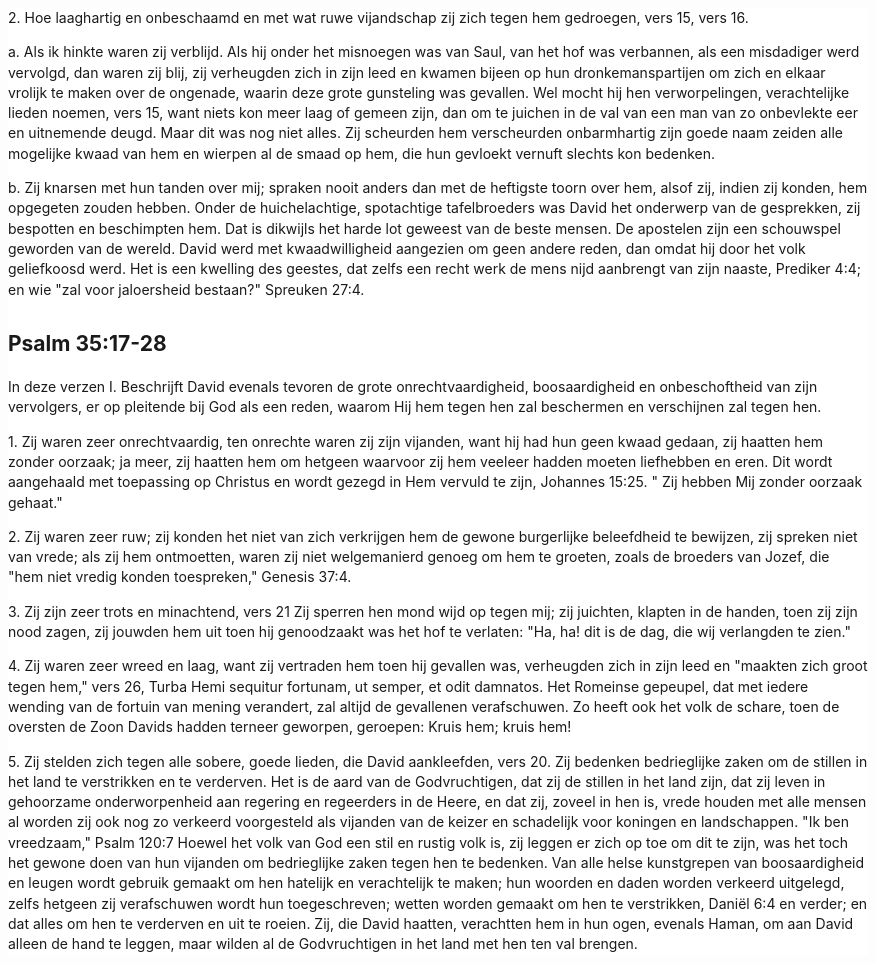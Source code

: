 2\. Hoe laaghartig en onbeschaamd en met wat ruwe vijandschap zij zich tegen hem gedroegen, vers 15, vers 16. 

a. Als ik hinkte waren zij verblijd. Als hij onder het misnoegen was van Saul, van het hof was verbannen, als een misdadiger werd vervolgd, dan waren zij blij, zij verheugden zich in zijn leed en kwamen bijeen op hun dronkemanspartijen om zich en elkaar vrolijk te maken over de ongenade, waarin deze grote gunsteling was gevallen. Wel mocht hij hen verworpelingen, verachtelijke lieden noemen, vers 15, want niets kon meer laag of gemeen zijn, dan om te juichen in de val van een man van zo onbevlekte eer en uitnemende deugd. Maar dit was nog niet alles. Zij scheurden hem verscheurden onbarmhartig zijn goede naam zeiden alle mogelijke kwaad van hem en wierpen al de smaad op hem, die hun gevloekt vernuft slechts kon bedenken.

b. Zij knarsen met hun tanden over mij; spraken nooit anders dan met de heftigste toorn over hem, alsof zij, indien zij konden, hem opgegeten zouden hebben. Onder de huichelachtige, spotachtige tafelbroeders was David het onderwerp van de gesprekken, zij bespotten en beschimpten hem. Dat is dikwijls het harde lot geweest van de beste mensen. De apostelen zijn een schouwspel geworden van de wereld. David werd met kwaadwilligheid aangezien om geen andere reden, dan omdat hij door het volk geliefkoosd werd. Het is een kwelling des geestes, dat zelfs een recht werk de mens nijd aanbrengt van zijn naaste, Prediker 4:4; en wie "zal voor jaloersheid bestaan?" Spreuken 27:4.

## Psalm 35:17-28 
In deze verzen 
I. Beschrijft David evenals tevoren de grote onrechtvaardigheid, boosaardigheid en onbeschoftheid van zijn vervolgers, er op pleitende bij God als een reden, waarom Hij hem tegen hen zal beschermen en verschijnen zal tegen hen.

1\. Zij waren zeer onrechtvaardig, ten onrechte waren zij zijn vijanden, want hij had hun geen kwaad gedaan, zij haatten hem zonder oorzaak; ja meer, zij haatten hem om hetgeen waarvoor zij hem veeleer hadden moeten liefhebben en eren. Dit wordt aangehaald met toepassing op Christus en wordt gezegd in Hem vervuld te zijn, Johannes 15:25. " Zij hebben Mij zonder oorzaak gehaat." 

2\. Zij waren zeer ruw; zij konden het niet van zich verkrijgen hem de gewone burgerlijke beleefdheid te bewijzen, zij spreken niet van vrede; als zij hem ontmoetten, waren zij niet welgemanierd genoeg om hem te groeten, zoals de broeders van Jozef, die "hem niet vredig konden toespreken," Genesis 37:4. 

3\. Zij zijn zeer trots en minachtend, vers 21 Zij sperren hen mond wijd op tegen mij; zij juichten, klapten in de handen, toen zij zijn nood zagen, zij jouwden hem uit toen hij genoodzaakt was het hof te verlaten: "Ha, ha! dit is de dag, die wij verlangden te zien." 

4\. Zij waren zeer wreed en laag, want zij vertraden hem toen hij gevallen was, verheugden zich in zijn leed en "maakten zich groot tegen hem," vers 26, Turba Hemi sequitur fortunam, ut semper, et odit damnatos. Het Romeinse gepeupel, dat met iedere wending van de fortuin van mening verandert, zal altijd de gevallenen verafschuwen. Zo heeft ook het volk de schare, toen de oversten de Zoon Davids hadden terneer geworpen, geroepen: Kruis hem; kruis hem! 

5\. Zij stelden zich tegen alle sobere, goede lieden, die David aankleefden, vers 20. Zij bedenken bedrieglijke zaken om de stillen in het land te verstrikken en te verderven. Het is de aard van de Godvruchtigen, dat zij de stillen in het land zijn, dat zij leven in gehoorzame onderworpenheid aan regering en regeerders in de Heere, en dat zij, zoveel in hen is, vrede houden met alle mensen al worden zij ook nog zo verkeerd voorgesteld als vijanden van de keizer en schadelijk voor koningen en landschappen. "Ik ben vreedzaam," Psalm 120:7 Hoewel het volk van God een stil en rustig volk is, zij leggen er zich op toe om dit te zijn, was het toch het gewone doen van hun vijanden om bedrieglijke zaken tegen hen te bedenken. Van alle helse kunstgrepen van boosaardigheid en leugen wordt gebruik gemaakt om hen hatelijk en verachtelijk te maken; hun woorden en daden worden verkeerd uitgelegd, zelfs hetgeen zij verafschuwen wordt hun toegeschreven; wetten worden gemaakt om hen te verstrikken, Daniël 6:4 en verder; en dat alles om hen te verderven en uit te roeien. Zij, die David haatten, verachtten hem in hun ogen, evenals Haman, om aan David alleen de hand te leggen, maar wilden al de Godvruchtigen in het land met hen ten val brengen.

